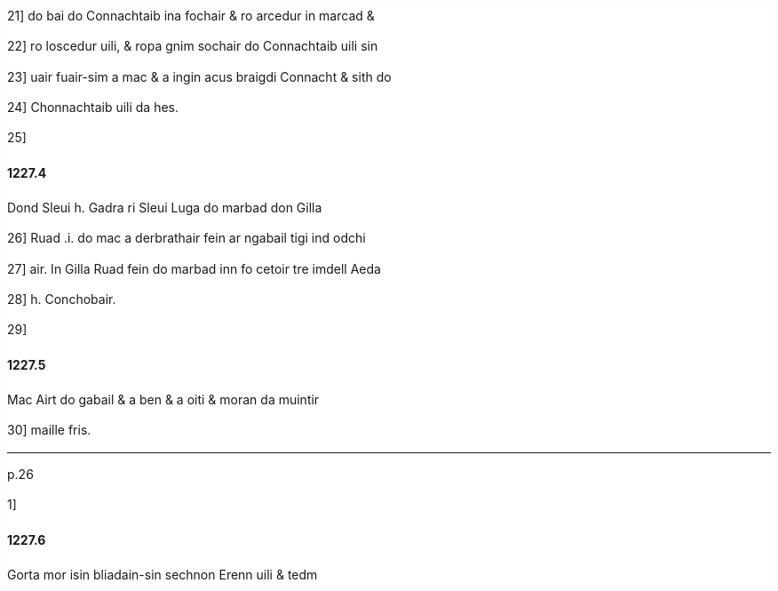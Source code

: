21] 
do bai do Connachtaib ina fochair & ro
arcedur in marcad &
  
22] 
ro loscedur uili, & ropa gnim sochair do
Connachtaib uili sin
  
23] 
uair fuair-sim a mac & a ingin acus braigdi
Connacht & sith do
  
24] 
Chonnachtaib uili da hes.


  
25] 
#### 1227.4


Dond Sleui h. Gadra ri Sleui Luga
do marbad don Gilla
  
26] 
Ruad .i. do mac a derbrathair fein ar ngabail tigi ind
odchi
  
27] 
air. In Gilla Ruad fein do marbad inn fo cetoir tre
imdell Aeda
  
28] 
h. Conchobair.


  
29] 
#### 1227.5


Mac Airt do gabail & a
ben & a oiti & moran da muintir
  
30] 
maille fris.




---

p.26


  
1] 
#### 1227.6


Gorta mor isin bliadain-sin sechnon
Erenn uili & tedm
  